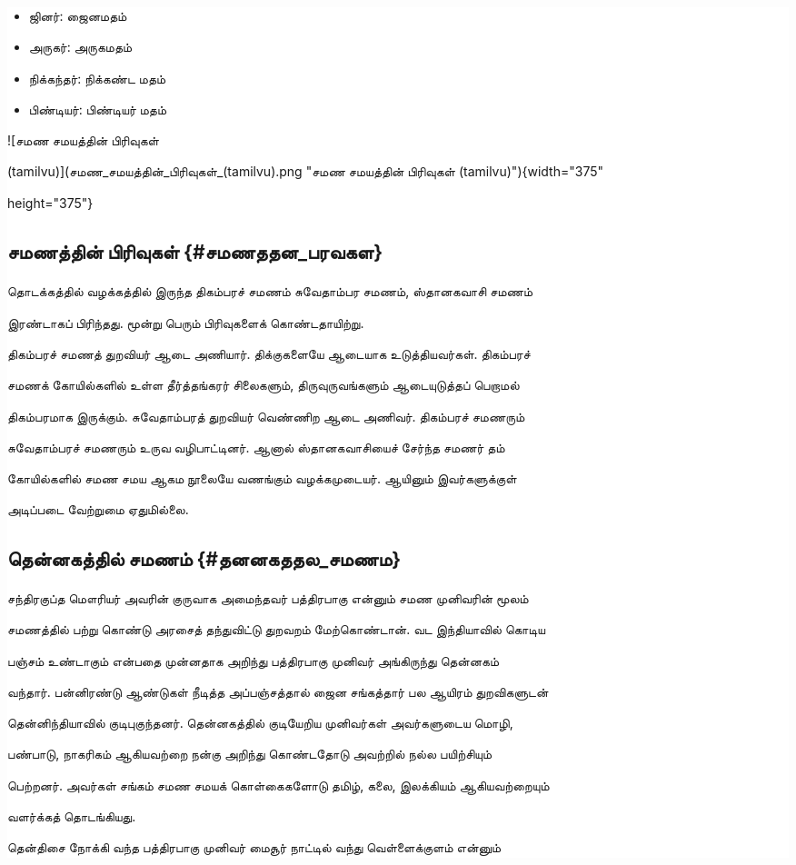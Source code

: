 -   ஜினர்: ஜைனமதம்

-   அருகர்: அருகமதம்

-   நிக்கந்தர்: நிக்கண்ட மதம்

-   பிண்டியர்: பிண்டியர் மதம்



![சமண சமயத்தின் பிரிவுகள்

(tamilvu)](சமண_சமயத்தின்_பிரிவுகள்_(tamilvu).png "சமண சமயத்தின் பிரிவுகள் (tamilvu)"){width="375"

height="375"}



## சமணத்தின் பிரிவுகள் {#சமணததன_பரவகள}



தொடக்கத்தில் வழக்கத்தில் இருந்த திகம்பரச் சமணம் சுவேதாம்பர சமணம், ஸ்தானகவாசி சமணம்

இரண்டாகப் பிரிந்தது. மூன்று பெரும் பிரிவுகளைக் கொண்டதாயிற்று.



திகம்பரச் சமணத் துறவியர் ஆடை அணியார். திக்குகளையே ஆடையாக உடுத்தியவர்கள். திகம்பரச்

சமணக் கோயில்களில் உள்ள தீர்த்தங்கரர் சிலைகளும், திருவுருவங்களும் ஆடையுடுத்தப் பெறாமல்

திகம்பரமாக இருக்கும். சுவேதாம்பரத் துறவியர் வெண்ணிற ஆடை அணிவர். திகம்பரச் சமணரும்

சுவேதாம்பரச் சமணரும் உருவ வழிபாட்டினர். ஆனால் ஸ்தானகவாசியைச் சேர்ந்த சமணர் தம்

கோயில்களில் சமண சமய ஆகம நூலையே வணங்கும் வழக்கமுடையர். ஆயினும் இவர்களுக்குள்

அடிப்படை வேற்றுமை ஏதுமில்லை.



## தென்னகத்தில் சமணம் {#தனனகததல_சமணம}



சந்திரகுப்த மௌரியர் அவரின் குருவாக அமைந்தவர் பத்திரபாகு என்னும் சமண முனிவரின் மூலம்

சமணத்தில் பற்று கொண்டு அரசைத் தந்துவிட்டு துறவறம் மேற்கொண்டான். வட இந்தியாவில் கொடிய

பஞ்சம் உண்டாகும் என்பதை முன்னதாக அறிந்து பத்திரபாகு முனிவர் அங்கிருந்து தென்னகம்

வந்தார். பன்னிரண்டு ஆண்டுகள் நீடித்த அப்பஞ்சத்தால் ஜைன சங்கத்தார் பல ஆயிரம் துறவிகளுடன்

தென்னிந்தியாவில் குடிபுகுந்தனர். தென்னகத்தில் குடியேறிய முனிவர்கள் அவர்களுடைய மொழி,

பண்பாடு, நாகரிகம் ஆகியவற்றை நன்கு அறிந்து கொண்டதோடு அவற்றில் நல்ல பயிற்சியும்

பெற்றனர். அவர்கள் சங்கம் சமண சமயக் கொள்கைகளோடு தமிழ், கலை, இலக்கியம் ஆகியவற்றையும்

வளர்க்கத் தொடங்கியது.



தென்திசை நோக்கி வந்த பத்திரபாகு முனிவர் மைசூர் நாட்டில் வந்து வெள்ளைக்குளம் என்னும்
